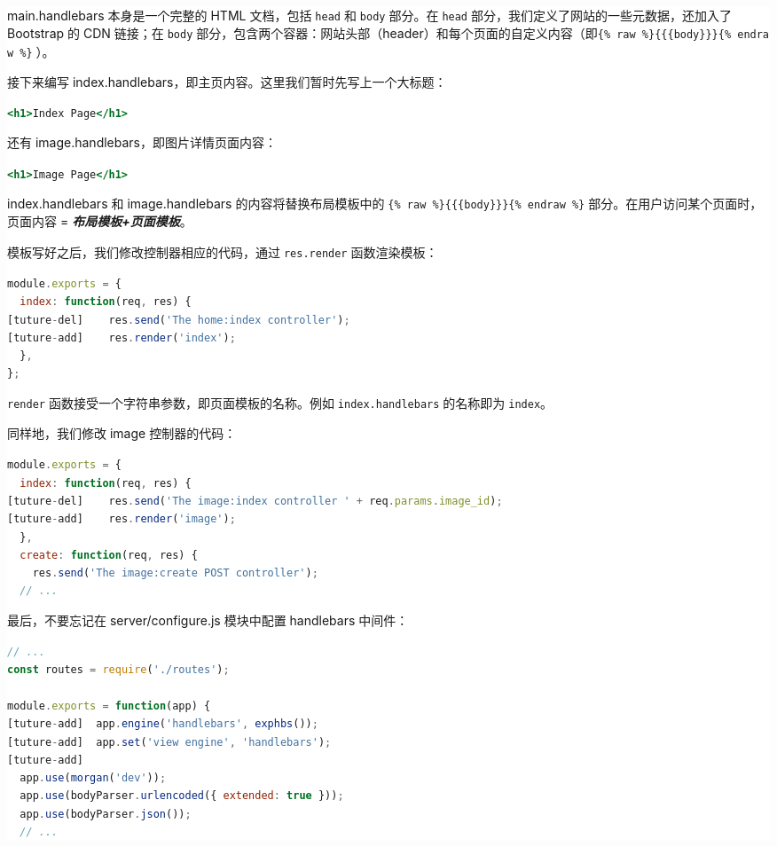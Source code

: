 main.handlebars 本身是一个完整的 HTML 文档，包括 `head` 和 `body` 部分。在 `head` 部分，我们定义了网站的一些元数据，还加入了 Bootstrap 的 CDN 链接；在 `body` 部分，包含两个容器：网站头部（header）和每个页面的自定义内容（即`{% raw %}{{{body}}}{% endraw %}` ）。

接下来编写 index.handlebars，即主页内容。这里我们暂时先写上一个大标题：

```handlebars views/index.handlebars https://github.com/mRcfps/Instagrammy/blob/d56de92/views/index.handlebars 查看完整代码
<h1>Index Page</h1>
```

还有 image.handlebars，即图片详情页面内容：

```handlebars views/image.handlebars https://github.com/mRcfps/Instagrammy/blob/d56de92/views/image.handlebars 查看完整代码
<h1>Image Page</h1>
```

index.handlebars 和 image.handlebars 的内容将替换布局模板中的 `{% raw %}{{{body}}}{% endraw %}` 部分。在用户访问某个页面时，页面内容 = **_布局模板+页面模板_**。

模板写好之后，我们修改控制器相应的代码，通过 `res.render` 函数渲染模板：

```js controllers/home.js https://github.com/mRcfps/Instagrammy/blob/d56de92/controllers/home.js 查看完整代码
module.exports = {
  index: function(req, res) {
[tuture-del]    res.send('The home:index controller');
[tuture-add]    res.render('index');
  },
};
```

`render` 函数接受一个字符串参数，即页面模板的名称。例如 `index.handlebars` 的名称即为 `index`。

同样地，我们修改 image 控制器的代码：

```js controllers/image.js https://github.com/mRcfps/Instagrammy/blob/d56de92/controllers/image.js 查看完整代码
module.exports = {
  index: function(req, res) {
[tuture-del]    res.send('The image:index controller ' + req.params.image_id);
[tuture-add]    res.render('image');
  },
  create: function(req, res) {
    res.send('The image:create POST controller');
  // ...
```

最后，不要忘记在 server/configure.js 模块中配置 handlebars 中间件：

```js server/configure.js https://github.com/mRcfps/Instagrammy/blob/d56de92/server/configure.js 查看完整代码
// ...
const routes = require('./routes');

module.exports = function(app) {
[tuture-add]  app.engine('handlebars', exphbs());
[tuture-add]  app.set('view engine', 'handlebars');
[tuture-add]
  app.use(morgan('dev'));
  app.use(bodyParser.urlencoded({ extended: true }));
  app.use(bodyParser.json());
  // ...
```
